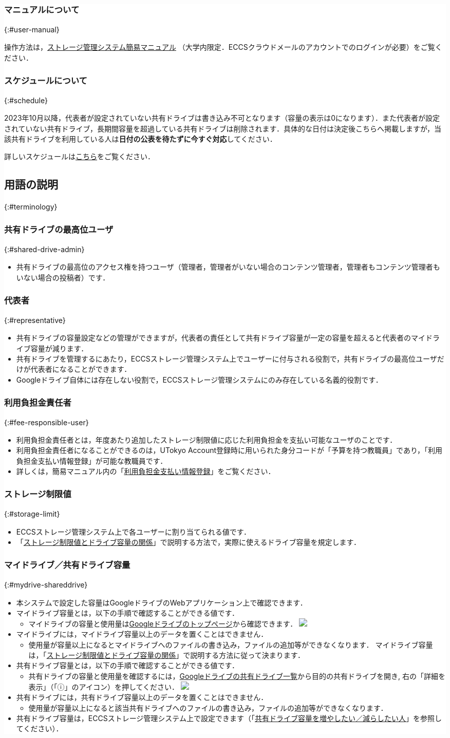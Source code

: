 ### マニュアルについて
{:#user-manual}

操作方法は，[ストレージ管理システム簡易マニュアル](https://docs.google.com/document/d/1jnZv6sKALEXvui12y-KSTvYsu0XxG4U12q5RCD5oYB8/edit?usp=drive_link) （大学内限定．ECCSクラウドメールのアカウントでのログインが必要）をご覧ください．

### スケジュールについて
{:#schedule}


2023年10月以降，代表者が設定されていない共有ドライブは書き込み不可となります（容量の表示は0になります）．また代表者が設定されていない共有ドライブ，長期間容量を超過している共有ドライブは削除されます．具体的な日付は決定後こちらへ掲載しますが，当該共有ドライブを利用している人は**日付の公表を待たずに今すぐ対応**してください．

詳しいスケジュールは[こちら](https://www.ecc.u-tokyo.ac.jp/announcement/2021/10/29_3366.html)をご覧ください．

## 用語の説明
{:#terminology}

### 共有ドライブの最高位ユーザ
{:#shared-drive-admin}

* 共有ドライブの最高位のアクセス権を持つユーザ（管理者，管理者がいない場合のコンテンツ管理者，管理者もコンテンツ管理者もいない場合の投稿者）です．

### 代表者
{:#representative}

* 共有ドライブの容量設定などの管理ができますが，代表者の責任として共有ドライブ容量が一定の容量を超えると代表者のマイドライブ容量が減ります．
* 共有ドライブを管理するにあたり，ECCSストレージ管理システム上でユーザーに付与される役割で，共有ドライブの最高位ユーザだけが代表者になることができます．
* Googleドライブ自体には存在しない役割で，ECCSストレージ管理システムにのみ存在している名義的役割です．

### 利用負担金責任者
{:#fee-responsible-user}

* 利用負担金責任者とは，年度あたり追加したストレージ制限値に応じた利用負担金を支払い可能なユーザのことです．
* 利用負担金責任者になることができるのは，UTokyo Account登録時に用いられた身分コードが「予算を持つ教職員」であり，「利用負担金支払い情報登録」が可能な教職員です．
* 詳しくは，簡易マニュアル内の「[利用負担金支払い情報登録](https://docs.google.com/document/d/1jnZv6sKALEXvui12y-KSTvYsu0XxG4U12q5RCD5oYB8/#heading=h.qfjcj5ui2yhg)」をご覧ください．

### ストレージ制限値
{:#storage-limit}

* ECCSストレージ管理システム上で各ユーザーに割り当てられる値です．
* 「[ストレージ制限値とドライブ容量の関係](#storage-limit-and-drive-limit)」で説明する方法で，実際に使えるドライブ容量を規定します．

### マイドライブ／共有ドライブ容量
{:#mydrive-shareddrive}

* 本システムで設定した容量はGoogleドライブのWebアプリケーション上で確認できます．
* マイドライブ容量とは，以下の手順で確認することができる値です．
  * マイドライブの容量と使用量は[Googleドライブのトップページ](https://drive.google.com/)から確認できます．
  ![](/storage1.png)
* マイドライブには，マイドライブ容量以上のデータを置くことはできません．
  * 使用量が容量以上になるとマイドライブへのファイルの書き込み，ファイルの追加等ができなくなります．
  マイドライブ容量は，「[ストレージ制限値とドライブ容量の関係](#storage-limit-and-drive-limit)」で説明する方法に従って決まります．
* 共有ドライブ容量とは，以下の手順で確認することができる値です．
  * 共有ドライブの容量と使用量を確認するには，[Googleドライブの共有ドライブ一覧](https://drive.google.com/drive/u/0/shared-drives)から目的の共有ドライブを開き, 右の「詳細を表示」（「ⓘ」のアイコン）を押してください．
  ![](/shared_drive_size1.png)
* 共有ドライブには，共有ドライブ容量以上のデータを置くことはできません．
  * 使用量が容量以上になると該当共有ドライブへのファイルの書き込み，ファイルの追加等ができなくなります．
* 共有ドライブ容量は，ECCSストレージ管理システム上で設定できます（「[共有ドライブ容量を増やしたい／減らしたい人](#Operation-change-shareddrive-limit)」を参照してください）．
